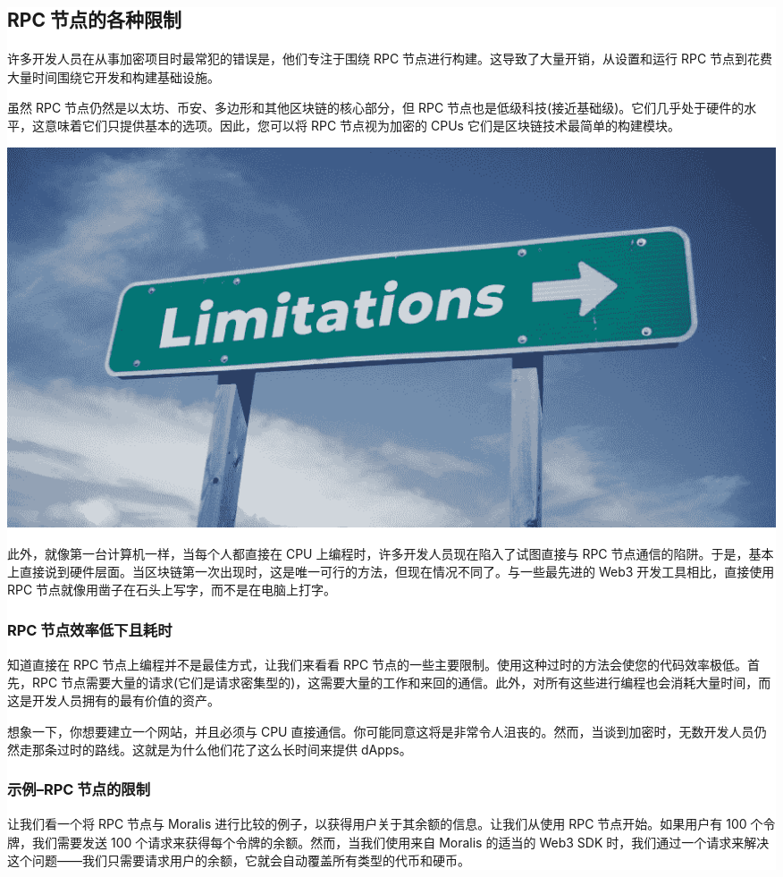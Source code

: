 ## **RPC 节点的各种限制**

许多开发人员在从事加密项目时最常犯的错误是，他们专注于围绕 RPC 节点进行构建。这导致了大量开销，从设置和运行 RPC 节点到花费大量时间围绕它开发和构建基础设施。

虽然 RPC 节点仍然是以太坊、币安、多边形和其他区块链的核心部分，但 RPC 节点也是低级科技(接近基础级)。它们几乎处于硬件的水平，这意味着它们只提供基本的选项。因此，您可以将 RPC 节点视为加密的 CPUs 它们是区块链技术最简单的构建模块。

![](img/2fbc1811d27715de284cc742a4d7b8e1.png)

此外，就像第一台计算机一样，当每个人都直接在 CPU 上编程时，许多开发人员现在陷入了试图直接与 RPC 节点通信的陷阱。于是，基本上直接说到硬件层面。当区块链第一次出现时，这是唯一可行的方法，但现在情况不同了。与一些最先进的 Web3 开发工具相比，直接使用 RPC 节点就像用凿子在石头上写字，而不是在电脑上打字。

### **RPC 节点效率低下且耗时**

知道直接在 RPC 节点上编程并不是最佳方式，让我们来看看 RPC 节点的一些主要限制。使用这种过时的方法会使您的代码效率极低。首先，RPC 节点需要大量的请求(它们是请求密集型的)，这需要大量的工作和来回的通信。此外，对所有这些进行编程也会消耗大量时间，而这是开发人员拥有的最有价值的资产。

想象一下，你想要建立一个网站，并且必须与 CPU 直接通信。你可能同意这将是非常令人沮丧的。然而，当谈到加密时，无数开发人员仍然走那条过时的路线。这就是为什么他们花了这么长时间来提供 dApps。

### **示例–RPC 节点的限制**

让我们看一个将 RPC 节点与 Moralis 进行比较的例子，以获得用户关于其余额的信息。让我们从使用 RPC 节点开始。如果用户有 100 个令牌，我们需要发送 100 个请求来获得每个令牌的余额。然而，当我们使用来自 Moralis 的适当的 Web3 SDK 时，我们通过一个请求来解决这个问题——我们只需要请求用户的余额，它就会自动覆盖所有类型的代币和硬币。
